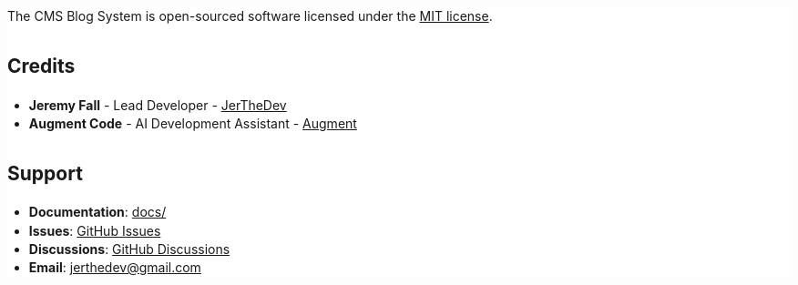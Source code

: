 The CMS Blog System is open-sourced software licensed under the [MIT license](LICENSE.md).

## Credits

- **Jeremy Fall** - Lead Developer - [JerTheDev](https://github.com/jerthedev)
- **Augment Code** - AI Development Assistant - [Augment](https://www.augmentcode.com)

## Support

- **Documentation**: [docs/](docs/)
- **Issues**: [GitHub Issues](https://github.com/jerthedev/cms-blog-system/issues)
- **Discussions**: [GitHub Discussions](https://github.com/jerthedev/cms-blog-system/discussions)
- **Email**: jerthedev@gmail.com
